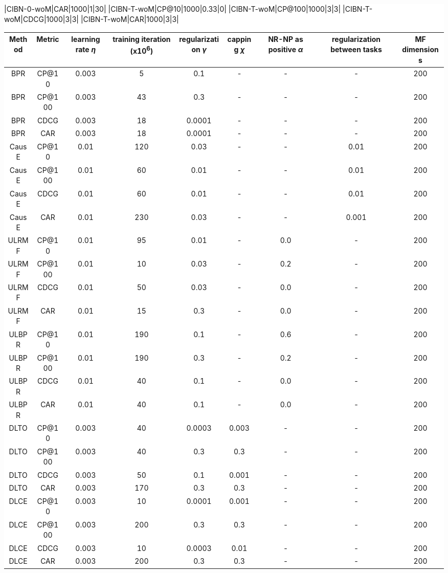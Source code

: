 |CIBN-0-woM|CAR|1000|1|30|
|CIBN-T-woM|CP@10|1000|0.33|0|
|CIBN-T-woM|CP@100|1000|3|3|
|CIBN-T-woM|CDCG|1000|3|3|
|CIBN-T-woM|CAR|1000|3|3|

|Method|Metric|learning rate ***&eta;***|training iteration (x10<sup>6</sup>)|regularization ***&gamma;***|capping ***&chi;***|NR-NP as positive ***&alpha;***|regularization between tasks|MF dimensions|
|:------:|:------:|:------:|:------:|:------:|:------:|:------:|:------:|:------:|
|BPR|CP@10|0.003|5|0.1|-|-|-|200|
|BPR|CP@100|0.003|43|0.3|-|-|-|200|
|BPR|CDCG|0.003|18|0.0001|-|-|-|200|
|BPR|CAR|0.003|18|0.0001|-|-|-|200|
|CausE|CP@10|0.01|120|0.03|-|-|0.01|200|
|CausE|CP@100|0.01|60|0.01|-|-|0.01|200|
|CausE|CDCG|0.01|60|0.01|-|-|0.01|200|
|CausE|CAR|0.01|230|0.03|-|-|0.001|200|
|ULRMF|CP@10|0.01|95|0.01|-|0.0|-|200|
|ULRMF|CP@100|0.01|10|0.03|-|0.2|-|200|
|ULRMF|CDCG|0.01|50|0.03|-|0.0|-|200|
|ULRMF|CAR|0.01|15|0.3|-|0.0|-|200|
|ULBPR|CP@10|0.01|190|0.1|-|0.6|-|200|
|ULBPR|CP@100|0.01|190|0.3|-|0.2|-|200|
|ULBPR|CDCG|0.01|40|0.1|-|0.0|-|200|
|ULBPR|CAR|0.01|40|0.1|-|0.0|-|200|
|DLTO|CP@10|0.003|40|0.0003|0.003|-|-|200|
|DLTO|CP@100|0.003|40|0.3|0.3|-|-|200|
|DLTO|CDCG|0.003|50|0.1|0.001|-|-|200|
|DLTO|CAR|0.003|170|0.3|0.3|-|-|200|
|DLCE|CP@10|0.003|10|0.0001|0.001|-|-|200|
|DLCE|CP@100|0.003|200|0.3|0.3|-|-|200|
|DLCE|CDCG|0.003|10|0.0003|0.01|-|-|200|
|DLCE|CAR|0.003|200|0.3|0.3|-|-|200|

